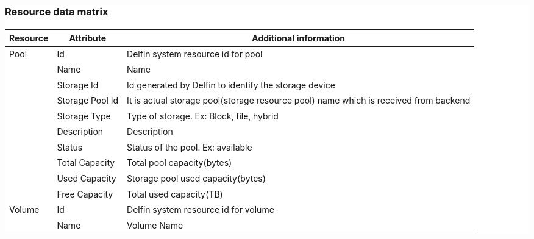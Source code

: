 ### Resource data matrix
 
<table>
   <thead>
      <tr>
         <th>Resource</th>
         <th>Attribute</th>
         <th>Additional information</th>
      </tr>
   </thead>
   <tbody>
      <tr>                                                                                                                                                                                                                                                                                                                                                                                                                                                                                                                                                                                                                                                                                                                                                                                                                                                                                                                                                                                                                                                                                                                                                                                                                                                                                                                                                                                                                                                                                                                                                                                                                                                                                                                                                                                                               
      <tr>
         <td rowspan=10>Pool</td>
         <td>Id</td>
         <td>Delfin system resource id for pool</td>
      </tr>
      <tr>
         <td>Name</td>
         <td>Name</td>
      </tr>
      <tr>
         <td>Storage Id</td>
         <td>Id generated by Delfin to identify the storage device</td>
      </tr>
      <tr>
         <td>Storage Pool Id</td>
         <td>It is actual storage pool(storage resource pool) name which is received from backend</td>
      </tr>
      <tr>
         <td>Storage Type</td>
         <td>Type of storage. Ex: Block, file, hybrid</td>
      </tr>
      <tr>
         <td>Description</td>
         <td>Description</td>
      </tr>
      <tr>
         <td>Status</td>
         <td>Status of the pool. Ex: available</td>
      </tr>
      <tr>
         <td>Total Capacity</td>
         <td>Total pool capacity(bytes)</td>
      </tr>
      <tr>
         <td>Used Capacity</td>
         <td>Storage pool used capacity(bytes)</td>
      </tr>
      <tr>
         <td>Free Capacity</td>
         <td>Total used capacity(TB)</td>
      </tr>                                                                                                                                                                                                                                                                                                                                                                                                                                                                                                                                                                                                                                                                                                                                                                                                                                                                                                                                                                                                                                                                                                                                                                                                                                                                                                                                                                                                                                                                                                                                                                                                                                                                                                                                                                                                             
      <tr>
         <td rowspan=11>Volume</td>
         <td>Id</td>
         <td>Delfin system resource id for volume</td>
      </tr>
      <tr>
         <td>Name</td>
         <td>Volume Name</td>
      </tr>
      <tr>